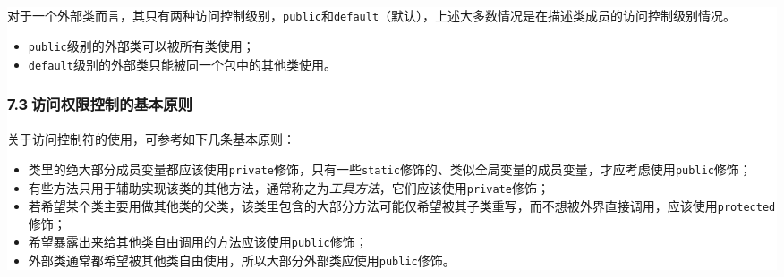 对于一个外部类而言，其只有两种访问控制级别，`public`和`default`（默认），上述大多数情况是在描述类成员的访问控制级别情况。

- `public`级别的外部类可以被所有类使用；
- `default`级别的外部类只能被同一个包中的其他类使用。

### 7.3 访问权限控制的基本原则

关于访问控制符的使用，可参考如下几条基本原则：

- 类里的绝大部分成员变量都应该使用`private`修饰，只有一些`static`修饰的、类似全局变量的成员变量，才应考虑使用`public`修饰；
- 有些方法只用于辅助实现该类的其他方法，通常称之为*工具方法*，它们应该使用`private`修饰；
- 若希望某个类主要用做其他类的父类，该类里包含的大部分方法可能仅希望被其子类重写，而不想被外界直接调用，应该使用`protected`修饰；
- 希望暴露出来给其他类自由调用的方法应该使用`public`修饰；
- 外部类通常都希望被其他类自由使用，所以大部分外部类应使用`public`修饰。

